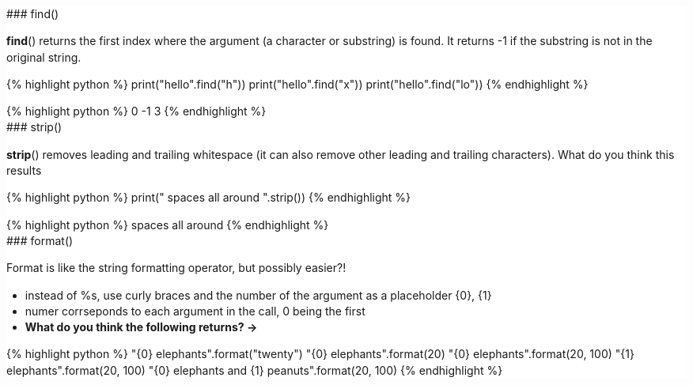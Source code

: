 

<section markdown="block">
###  find()

__find__() returns the first index where the argument (a character or substring) is found.  It returns -1 if the substring is not in the original string.

{% highlight python %}
print("hello".find("h"))
print("hello".find("x"))
print("hello".find("lo"))
{% endhighlight %}

<div class="incremental" markdown="block">
{% highlight python %}
0
-1
3
{% endhighlight %}
</div>
</section>

<section markdown="block">
###  strip()

__strip__() removes leading and trailing whitespace (it can also remove other leading and trailing characters).  What do you think this results 

{% highlight python %}
print("  spaces all around   ".strip())
{% endhighlight %}

<div class="incremental" markdown="block">
{% highlight python %}
spaces all around
{% endhighlight %}
</div>
</section>

<section markdown="block">
###  format()

Format is like the string formatting operator, but possibly easier?! 

* instead of %s, use curly braces and the number of the argument as a placeholder {0}, {1}
* numer corrseponds to each argument in the call, 0 being the first
* __What do you think the following returns? &rarr;__

{% highlight python %}
"{0} elephants".format("twenty")
"{0} elephants".format(20)
"{0} elephants".format(20, 100)
"{1} elephants".format(20, 100)
"{0} elephants and {1} peanuts".format(20, 100)
{% endhighlight %}
</section>
